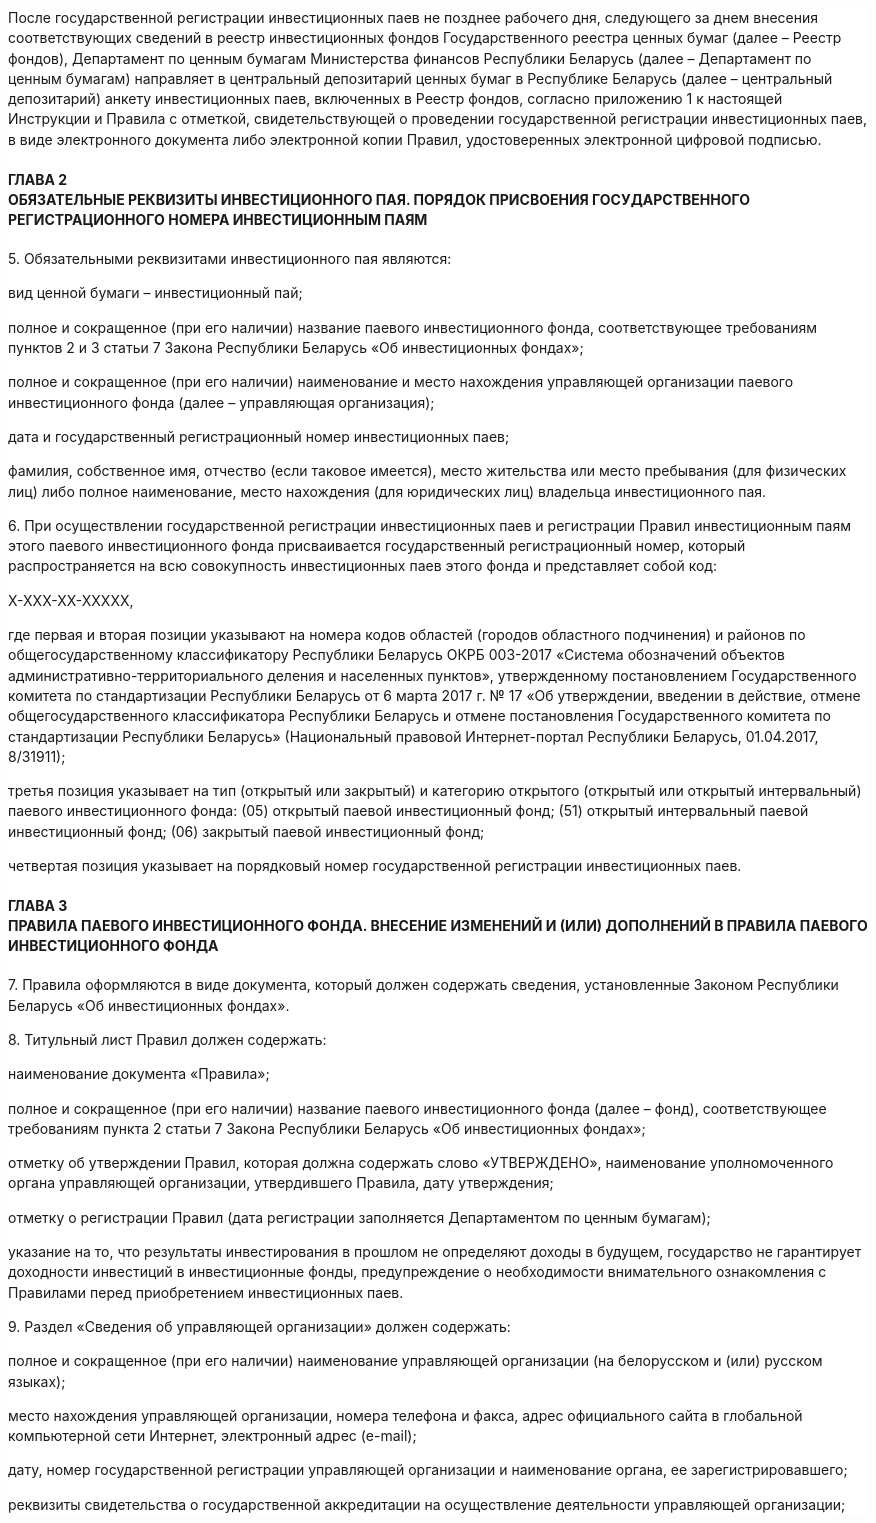 <p>После государственной регистрации инвестиционных паев не позднее рабочего дня, следующего за днем внесения соответствующих сведений в реестр инвестиционных фондов Государственного реестра ценных бумаг (далее – Реестр фондов), Департамент по ценным бумагам Министерства финансов Республики Беларусь (далее – Департамент по ценным бумагам) направляет в центральный депозитарий ценных бумаг в Республике Беларусь (далее – центральный депозитарий) анкету инвестиционных паев, включенных в Реестр фондов, согласно приложению 1 к настоящей Инструкции и Правила с отметкой, свидетельствующей о проведении государственной регистрации инвестиционных паев, в виде электронного документа либо электронной копии Правил, удостоверенных электронной цифровой подписью.</p>
<h4>ГЛАВА 2<br>ОБЯЗАТЕЛЬНЫЕ РЕКВИЗИТЫ ИНВЕСТИЦИОННОГО ПАЯ. ПОРЯДОК ПРИСВОЕНИЯ ГОСУДАРСТВЕННОГО РЕГИСТРАЦИОННОГО НОМЕРА ИНВЕСТИЦИОННЫМ ПАЯМ</h4>
<p>5. Обязательными реквизитами инвестиционного пая являются:</p>
<p>вид ценной бумаги – инвестиционный пай;</p>
<p>полное и сокращенное (при его наличии) название паевого инвестиционного фонда, соответствующее требованиям пунктов 2 и 3 статьи 7 Закона Республики Беларусь «Об инвестиционных фондах»;</p>
<p>полное и сокращенное (при его наличии) наименование и место нахождения управляющей организации паевого инвестиционного фонда (далее – управляющая организация);</p>
<p>дата и государственный регистрационный номер инвестиционных паев;</p>
<p>фамилия, собственное имя, отчество (если таковое имеется), место жительства или место пребывания (для физических лиц) либо полное наименование, место нахождения (для юридических лиц) владельца инвестиционного пая.</p>
<p>6. При осуществлении государственной регистрации инвестиционных паев и регистрации Правил инвестиционным паям этого паевого инвестиционного фонда присваивается государственный регистрационный номер, который распространяется на всю совокупность инвестиционных паев этого фонда и представляет собой код:</p>
<p></p>
<p>X-XXX-XX-XXXXX,</p>
<p></p>
<p>где первая и вторая позиции указывают на номера кодов областей (городов областного подчинения) и районов по общегосударственному классификатору Республики Беларусь ОКРБ 003-2017 «Система обозначений объектов административно-территориального деления и населенных пунктов», утвержденному постановлением Государственного комитета по стандартизации Республики Беларусь от 6 марта 2017 г. № 17 «Об утверждении, введении в действие, отмене общегосударственного классификатора Республики Беларусь и отмене постановления Государственного комитета по стандартизации Республики Беларусь» (Национальный правовой Интернет-портал Республики Беларусь, 01.04.2017, 8/31911);</p>
<p>третья позиция указывает на тип (открытый или закрытый) и категорию открытого (открытый или открытый интервальный) паевого инвестиционного фонда: (05) открытый паевой инвестиционный фонд; (51) открытый интервальный паевой инвестиционный фонд; (06) закрытый паевой инвестиционный фонд;</p>
<p>четвертая позиция указывает на порядковый номер государственной регистрации инвестиционных паев.</p>
<h4>ГЛАВА 3<br>ПРАВИЛА ПАЕВОГО ИНВЕСТИЦИОННОГО ФОНДА. ВНЕСЕНИЕ ИЗМЕНЕНИЙ И (ИЛИ) ДОПОЛНЕНИЙ В ПРАВИЛА ПАЕВОГО ИНВЕСТИЦИОННОГО ФОНДА</h4>
<p>7. Правила оформляются в виде документа, который должен содержать сведения, установленные Законом Республики Беларусь «Об инвестиционных фондах».</p>
<p>8. Титульный лист Правил должен содержать:</p>
<p>наименование документа «Правила»;</p>
<p>полное и сокращенное (при его наличии) название паевого инвестиционного фонда (далее – фонд), соответствующее требованиям пункта 2 статьи 7 Закона Республики Беларусь «Об инвестиционных фондах»;</p>
<p>отметку об утверждении Правил, которая должна содержать слово «УТВЕРЖДЕНО», наименование уполномоченного органа управляющей организации, утвердившего Правила, дату утверждения;</p>
<p>отметку о регистрации Правил (дата регистрации заполняется Департаментом по ценным бумагам);</p>
<p>указание на то, что результаты инвестирования в прошлом не определяют доходы в будущем, государство не гарантирует доходности инвестиций в инвестиционные фонды, предупреждение о необходимости внимательного ознакомления с Правилами перед приобретением инвестиционных паев.</p>
<p>9. Раздел «Сведения об управляющей организации» должен содержать:</p>
<p>полное и сокращенное (при его наличии) наименование управляющей организации (на белорусском и (или) русском языках);</p>
<p>место нахождения управляющей организации, номера телефона и факса, адрес официального сайта в глобальной компьютерной сети Интернет, электронный адрес (e-mail);</p>
<p>дату, номер государственной регистрации управляющей организации и наименование органа, ее зарегистрировавшего;</p>
<p>реквизиты свидетельства о государственной аккредитации на осуществление деятельности управляющей организации;</p>